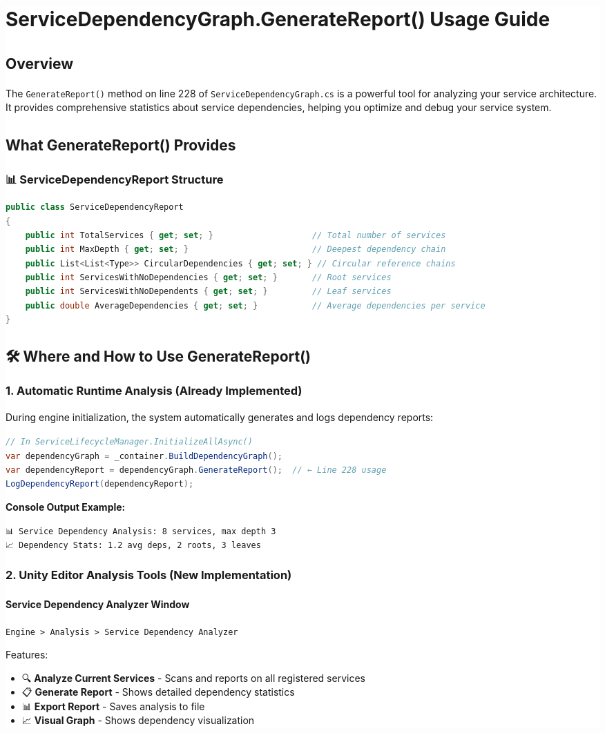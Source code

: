 # ServiceDependencyGraph.GenerateReport() Usage Guide

## Overview

The `GenerateReport()` method on line 228 of `ServiceDependencyGraph.cs` is a powerful tool for analyzing your service architecture. It provides comprehensive statistics about service dependencies, helping you optimize and debug your service system.

## What GenerateReport() Provides

### 📊 **ServiceDependencyReport Structure**
```csharp
public class ServiceDependencyReport
{
    public int TotalServices { get; set; }                    // Total number of services
    public int MaxDepth { get; set; }                         // Deepest dependency chain
    public List<List<Type>> CircularDependencies { get; set; } // Circular reference chains
    public int ServicesWithNoDependencies { get; set; }       // Root services
    public int ServicesWithNoDependents { get; set; }         // Leaf services  
    public double AverageDependencies { get; set; }           // Average dependencies per service
}
```

## 🛠️ **Where and How to Use GenerateReport()**

### 1. **Automatic Runtime Analysis (Already Implemented)**

During engine initialization, the system automatically generates and logs dependency reports:

```csharp
// In ServiceLifecycleManager.InitializeAllAsync()
var dependencyGraph = _container.BuildDependencyGraph();
var dependencyReport = dependencyGraph.GenerateReport();  // ← Line 228 usage
LogDependencyReport(dependencyReport);
```

**Console Output Example:**
```
📊 Service Dependency Analysis: 8 services, max depth 3
📈 Dependency Stats: 1.2 avg deps, 2 roots, 3 leaves
```

### 2. **Unity Editor Analysis Tools (New Implementation)**

#### **Service Dependency Analyzer Window**
```
Engine > Analysis > Service Dependency Analyzer
```

Features:
- 🔍 **Analyze Current Services** - Scans and reports on all registered services
- 📋 **Generate Report** - Shows detailed dependency statistics  
- 📊 **Export Report** - Saves analysis to file
- 📈 **Visual Graph** - Shows dependency visualization
